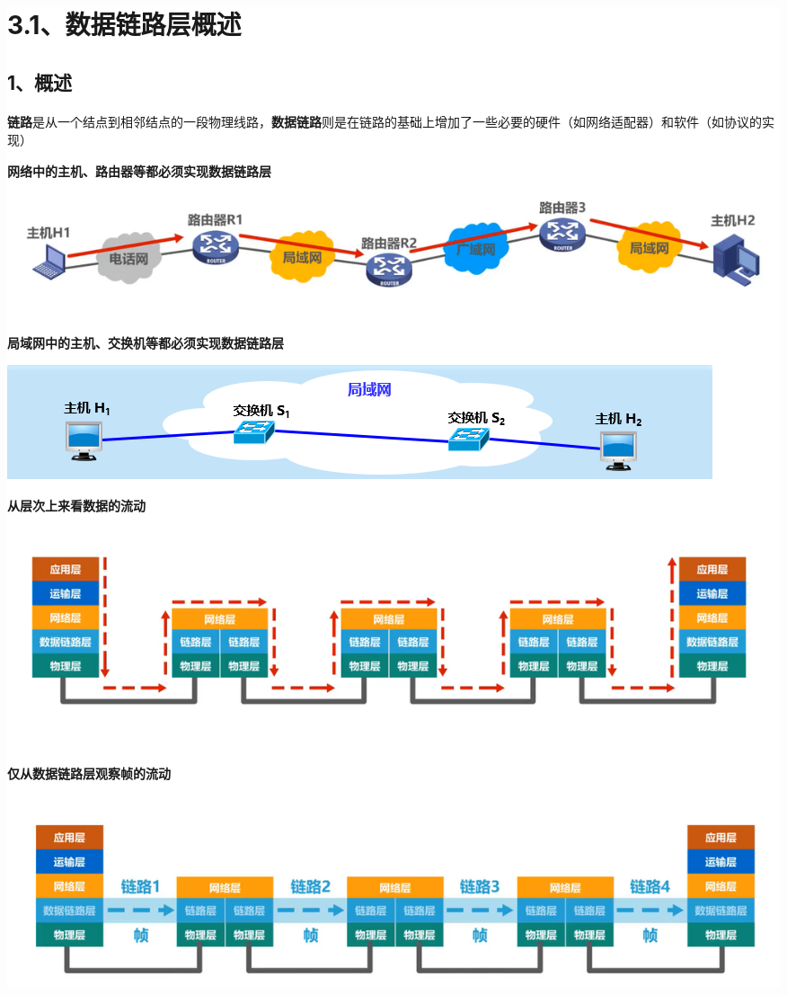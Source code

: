 # 3.1、数据链路层概述

## 1、概述

**链路**是从一个结点到相邻结点的一段物理线路，**数据链路**则是在链路的基础上增加了一些必要的硬件（如网络适配器）和软件（如协议的实现）

**网络中的主机、路由器等都必须实现数据链路层**

![image-20201011102531462](计算机网络第3章（数据链路层）.assets/image-20201011102531462.png)

**局域网中的主机、交换机等都必须实现数据链路层**

![image-20201014004326549](计算机网络第3章（数据链路层）.assets/image-20201014004326549.png)

**从层次上来看数据的流动**

![image-20201011102618878](计算机网络第3章（数据链路层）.assets/image-20201011102618878.png)

**仅从数据链路层观察帧的流动**

![image-20201011102653161](计算机网络第3章（数据链路层）.assets/image-20201011102653161.png)
